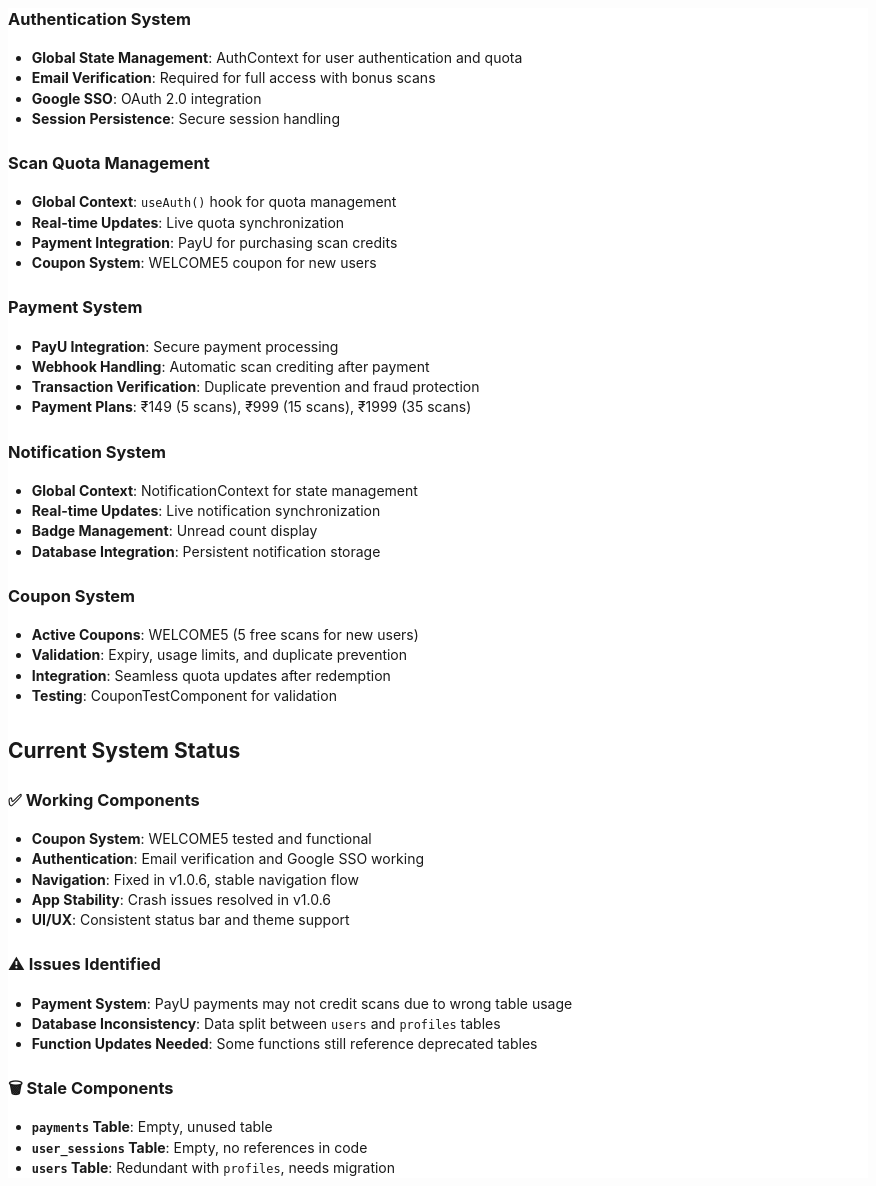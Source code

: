 ### Authentication System
- **Global State Management**: AuthContext for user authentication and quota
- **Email Verification**: Required for full access with bonus scans
- **Google SSO**: OAuth 2.0 integration
- **Session Persistence**: Secure session handling

### Scan Quota Management
- **Global Context**: `useAuth()` hook for quota management
- **Real-time Updates**: Live quota synchronization
- **Payment Integration**: PayU for purchasing scan credits
- **Coupon System**: WELCOME5 coupon for new users

### Payment System
- **PayU Integration**: Secure payment processing
- **Webhook Handling**: Automatic scan crediting after payment
- **Transaction Verification**: Duplicate prevention and fraud protection
- **Payment Plans**: ₹149 (5 scans), ₹999 (15 scans), ₹1999 (35 scans)

### Notification System
- **Global Context**: NotificationContext for state management
- **Real-time Updates**: Live notification synchronization
- **Badge Management**: Unread count display
- **Database Integration**: Persistent notification storage

### Coupon System
- **Active Coupons**: WELCOME5 (5 free scans for new users)
- **Validation**: Expiry, usage limits, and duplicate prevention
- **Integration**: Seamless quota updates after redemption
- **Testing**: CouponTestComponent for validation

## Current System Status

### ✅ Working Components
- **Coupon System**: WELCOME5 tested and functional
- **Authentication**: Email verification and Google SSO working
- **Navigation**: Fixed in v1.0.6, stable navigation flow
- **App Stability**: Crash issues resolved in v1.0.6
- **UI/UX**: Consistent status bar and theme support

### ⚠️ Issues Identified
- **Payment System**: PayU payments may not credit scans due to wrong table usage
- **Database Inconsistency**: Data split between `users` and `profiles` tables
- **Function Updates Needed**: Some functions still reference deprecated tables

### 🗑️ Stale Components
- **`payments` Table**: Empty, unused table
- **`user_sessions` Table**: Empty, no references in code
- **`users` Table**: Redundant with `profiles`, needs migration
